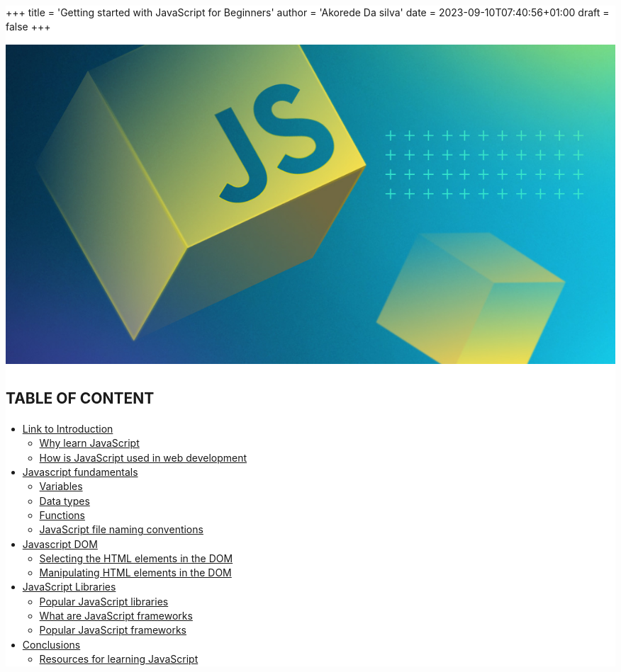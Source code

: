 +++
title = 'Getting started with JavaScript for Beginners'
author = 'Akorede Da silva'
date = 2023-09-10T07:40:56+01:00
draft = false
+++

![Getting started with JavaScript](/assets/learning%20JavaScript.jpg)

## TABLE OF CONTENT
- [Link to Introduction](#introduction-to-javascript-for-beginners)
    - [Why learn JavaScript](#why-learn-javascript)
    - [How is JavaScript used in web development](#how-is-javascript-used-in-web-development)
- [Javascript fundamentals](#javascript-fundamentals)
    - [Variables](#variables)
    - [Data types](#data-types)
    - [Functions](#functions)
    - [JavaScript file naming conventions](#javascript-file-naming-convention)
- [Javascript DOM](#javascript-dom)
    - [Selecting the HTML elements in the DOM](#selecting-the-html-element-in-the-dom)
    - [Manipulating HTML elements in the DOM](#manipulating-html-elements-in-the-dom)
- [JavaScript Libraries](#javascript-libraries)
    - [Popular JavaScript libraries](#popular-javascript-libraries)
    - [What are JavaScript frameworks](#what-are-javascript-frameworks)
    - [Popular JavaScript frameworks](#popular-javascript-frameworks)
- [Conclusions](#conclusion)
    - [Resources for learning JavaScript](#resources-for-learning-javascript)
